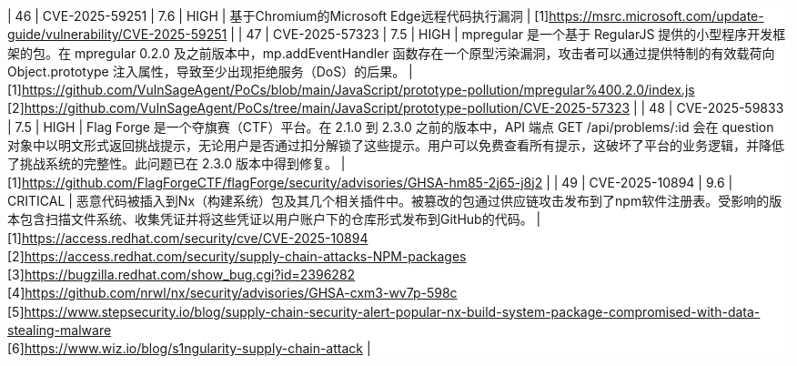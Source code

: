 | 46 | CVE-2025-59251 | 7.6  | HIGH | 基于Chromium的Microsoft Edge远程代码执行漏洞 | [1]https://msrc.microsoft.com/update-guide/vulnerability/CVE-2025-59251 |
| 47 | CVE-2025-57323 | 7.5  | HIGH | mpregular 是一个基于 RegularJS 提供的小型程序开发框架的包。在 mpregular 0.2.0 及之前版本中，mp.addEventHandler 函数存在一个原型污染漏洞，攻击者可以通过提供特制的有效载荷向 Object.prototype 注入属性，导致至少出现拒绝服务（DoS）的后果。 | [1]https://github.com/VulnSageAgent/PoCs/blob/main/JavaScript/prototype-pollution/mpregular%400.2.0/index.js<br>[2]https://github.com/VulnSageAgent/PoCs/tree/main/JavaScript/prototype-pollution/CVE-2025-57323 |
| 48 | CVE-2025-59833 | 7.5  | HIGH | Flag Forge 是一个夺旗赛（CTF）平台。在 2.1.0 到 2.3.0 之前的版本中，API 端点 GET /api/problems/:id 会在 question 对象中以明文形式返回挑战提示，无论用户是否通过扣分解锁了这些提示。用户可以免费查看所有提示，这破坏了平台的业务逻辑，并降低了挑战系统的完整性。此问题已在 2.3.0 版本中得到修复。 | [1]https://github.com/FlagForgeCTF/flagForge/security/advisories/GHSA-hm85-2j65-j8j2 |
| 49 | CVE-2025-10894 | 9.6  | CRITICAL | 恶意代码被插入到Nx（构建系统）包及其几个相关插件中。被篡改的包通过供应链攻击发布到了npm软件注册表。受影响的版本包含扫描文件系统、收集凭证并将这些凭证以用户账户下的仓库形式发布到GitHub的代码。 | [1]https://access.redhat.com/security/cve/CVE-2025-10894<br>[2]https://access.redhat.com/security/supply-chain-attacks-NPM-packages<br>[3]https://bugzilla.redhat.com/show_bug.cgi?id=2396282<br>[4]https://github.com/nrwl/nx/security/advisories/GHSA-cxm3-wv7p-598c<br>[5]https://www.stepsecurity.io/blog/supply-chain-security-alert-popular-nx-build-system-package-compromised-with-data-stealing-malware<br>[6]https://www.wiz.io/blog/s1ngularity-supply-chain-attack |